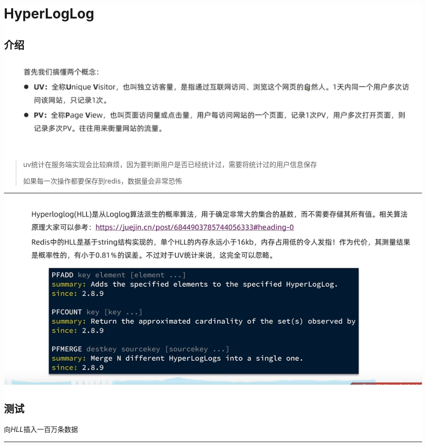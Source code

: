 

# HyperLogLog

## 介绍

![image-20240422192113835](黑马点评(2).assets/image-20240422192113835.png)

> uv统计在服务端实现会比较麻烦，因为要判断用户是否已经统计过，需要将统计过的用户信息保存
>
> 如果每一次操作都要保存到redis，数据量会非常恐怖


****

![image-20240422192349220](黑马点评(2).assets/image-20240422192349220.png)



## 测试

向*HLL*插入一百万条数据

****
